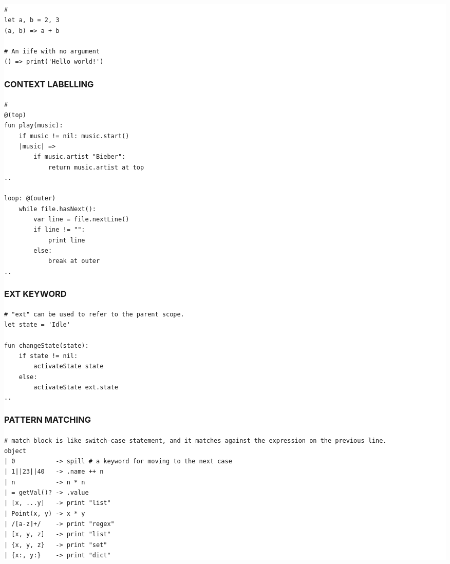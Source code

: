     #
    let a, b = 2, 3
    (a, b) => a + b

    # An iife with no argument
    () => print('Hello world!')

### CONTEXT LABELLING
    #
    @(top)
    fun play(music):
        if music != nil: music.start()
        |music| =>
            if music.artist "Bieber":
                return music.artist at top
    ..

    loop: @(outer)
        while file.hasNext():
            var line = file.nextLine()
            if line != "":
                print line
            else:
                break at outer
    ..

### EXT KEYWORD
    # "ext" can be used to refer to the parent scope.
    let state = 'Idle'

    fun changeState(state):
        if state != nil:
            activateState state
        else:
            activateState ext.state
    ..

### PATTERN MATCHING
    # match block is like switch-case statement, and it matches against the expression on the previous line.
    object
    | 0           -> spill # a keyword for moving to the next case
    | 1||23||40   -> .name ++ n
    | n           -> n * n
    | = getVal()? -> .value
    | [x, ...y]   -> print "list"
    | Point(x, y) -> x * y
    | /[a-z]+/    -> print "regex"
    | [x, y, z]   -> print "list"
    | {x, y, z}   -> print "set"
    | {x:, y:}    -> print "dict"